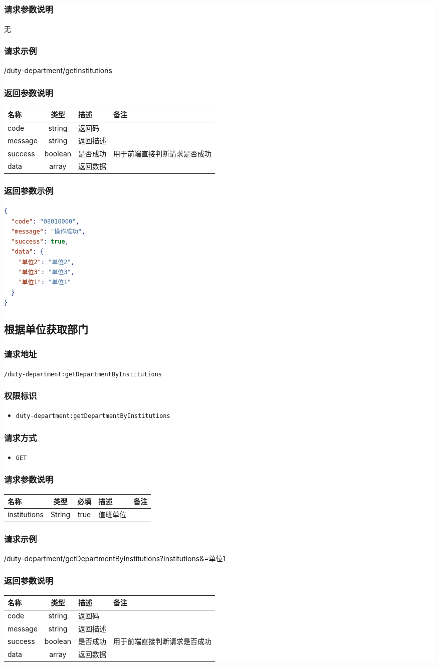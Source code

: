 ### 请求参数说明
无

### 请求示例
/duty-department/getInstitutions

### 返回参数说明
名称 | 类型 | 描述 | 备注
:--- | :---: | :--- | :---
code | string | 返回码 |
message | string | 返回描述 |
success | boolean | 是否成功 | 用于前端直接判断请求是否成功
data | array | 返回数据 |

### 返回参数示例
```json
{
  "code": "08010000",
  "message": "操作成功",
  "success": true,
  "data": {
    "单位2": "单位2",
    "单位3": "单位3",
    "单位1": "单位1"
  }
}
```

## 根据单位获取部门
### 请求地址
```
/duty-department:getDepartmentByInstitutions
```

### 权限标识
- `duty-department:getDepartmentByInstitutions`

### 请求方式
- `GET`

### 请求参数说明
名称 | 类型 | 必填 | 描述 | 备注
:--- | :---: | :---: | :--- | :---
institutions | String | true | 值班单位 |
### 请求示例
/duty-department/getDepartmentByInstitutions?institutions&=单位1

### 返回参数说明
名称 | 类型 | 描述 | 备注
:--- | :---: | :--- | :---
code | string | 返回码 |
message | string | 返回描述 |
success | boolean | 是否成功 | 用于前端直接判断请求是否成功
data | array | 返回数据 |
